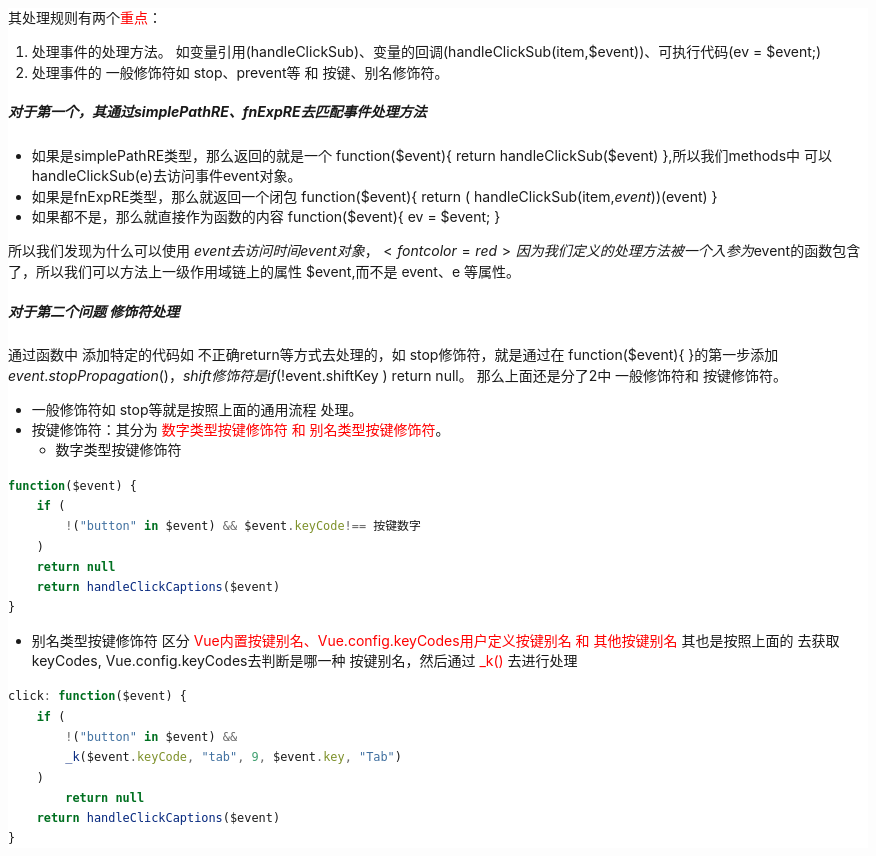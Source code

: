 其处理规则有两个<font color=red>重点</font>：

1. 处理事件的处理方法。 如变量引用(handleClickSub)、变量的回调(handleClickSub(item,$event))、可执行代码(ev = $event;)
2. 处理事件的 一般修饰符如 stop、prevent等 和 按键、别名修饰符。

##### 对于第一个，其通过simplePathRE、fnExpRE去匹配事件处理方法
- 如果是simplePathRE类型，那么返回的就是一个  function($event){ return handleClickSub($event) },所以我们methods中 可以 handleClickSub(e)去访问事件event对象。
- 如果是fnExpRE类型，那么就返回一个闭包 function($event){ return ( handleClickSub(item,$event) )($event) }
- 如果都不是，那么就直接作为函数的内容 function($event){ ev = $event; }

所以我们发现为什么可以使用 $event去访问时间event对象，<font color=red>因为我们定义的处理方法被一个入参为$event的函数包含了，所以我们可以方法上一级作用域链上的属性 $event,而不是 event、e 等属性</font>。

##### 对于第二个问题 修饰符处理

通过函数中 添加特定的代码如 不正确return等方式去处理的，如 stop修饰符，就是通过在  function($event){ }的第一步添加 $event.stopPropagation()，shift修饰符 是 if (!$event.shiftKey ) return null。 那么上面还是分了2中 一般修饰符和 按键修饰符。

- 一般修饰符如 stop等就是按照上面的通用流程 处理。
- 按键修饰符：其分为 <font color=red>数字类型按键修饰符 和 别名类型按键修饰符</font>。
  - 数字类型按键修饰符
```js
function($event) {
    if (
        !("button" in $event) && $event.keyCode!== 按键数字
    )
    return null
    return handleClickCaptions($event)
}
```
  - 别名类型按键修饰符
区分 <font color=red>Vue内置按键别名、Vue.config.keyCodes用户定义按键别名 和 其他按键别名</font>
其也是按照上面的 去获取 keyCodes, Vue.config.keyCodes去判断是哪一种 按键别名，然后通过 <font color=red>_k()</font> 去进行处理

```js
click: function($event) {
    if (
        !("button" in $event) &&
        _k($event.keyCode, "tab", 9, $event.key, "Tab")
    )
        return null
    return handleClickCaptions($event)
}
```

